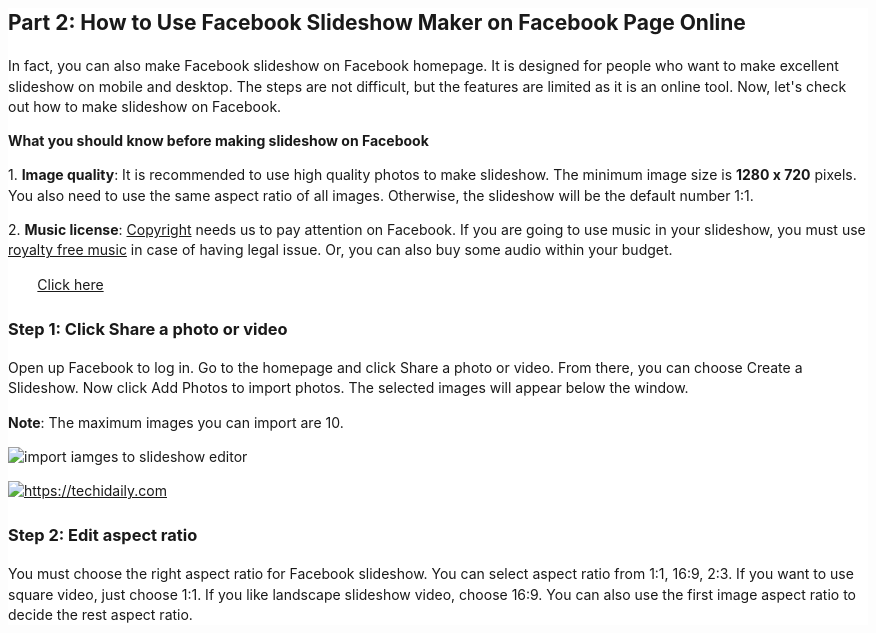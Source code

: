 ## Part 2: How to Use Facebook Slideshow Maker on Facebook Page Online

In fact, you can also make Facebook slideshow on Facebook homepage. It is designed for people who want to make excellent slideshow on mobile and desktop. The steps are not difficult, but the features are limited as it is an online tool. Now, let's check out how to make slideshow on Facebook.

**What you should know before making slideshow on Facebook**

1\. **Image quality**: It is recommended to use high quality photos to make slideshow. The minimum image size is **1280 x 720** pixels. You also need to use the same aspect ratio of all images. Otherwise, the slideshow will be the default number 1:1.

2\. **Music license**: [Copyright](https://www.facebook.com/help/1020633957973118?helpref=faq%5Fcontent) needs us to pay attention on Facebook. If you are going to use music in your slideshow, you must use [royalty free music](https://tools.techidaily.com/wondershare/filmora/download/) in case of having legal issue. Or, you can also buy some audio within your budget.


<span id="1328683">
					<video width="200" height="200" style="cursor:pointer"
           poster="//a.impactradius-go.com/display-clicktoplayimage/1328683.png"
           onclick="if(!this.playClicked){this.play();this.setAttribute('controls',true);this.playClicked=true;}">
	   <source src="//a.impactradius-go.com/display-ad/15852-1328683">
	   <img src="//a.impactradius-go.com/display-clicktoplayimage/1328683.png" style="border: none; height: 100%; width: 100%; object-fit: contain">
	</video>
	<div style="width:125px;text-align:center"><a href="javascript:window.open(decodeURIComponent('https%3A%2F%2Fthefitville.pxf.io%2Fc%2F5597632%2F1328683%2F15852'), '_blank');void(0);">Click here</a></div>
</span>
<img height="0" width="0" src="https://imp.pxf.io/i/5597632/1328683/15852" style="position:absolute;visibility:hidden;" border="0" />

### Step 1: Click Share a photo or video

Open up Facebook to log in. Go to the homepage and click Share a photo or video. From there, you can choose Create a Slideshow. Now click Add Photos to import photos. The selected images will appear below the window.

**Note**: The maximum images you can import are 10.

![import iamges to slideshow editor](https://images.wondershare.com/filmora/filmorapro/facebook-slideshow-maker-choose-images.jpg)


<a href="https://25home.pxf.io/c/5597632/2123471/16836" target="_top" id="2123471">
  <img src="//a.impactradius-go.com/display-ad/16836-2123471" border="0" alt="https://techidaily.com" width="234" height="60"/>
</a>
<img height="0" width="0" src="https://25home.pxf.io/i/5597632/2123471/16836" style="position:absolute;visibility:hidden;" border="0" />

### Step 2: Edit aspect ratio

You must choose the right aspect ratio for Facebook slideshow. You can select aspect ratio from 1:1, 16:9, 2:3\. If you want to use square video, just choose 1:1\. If you like landscape slideshow video, choose 16:9\. You can also use the first image aspect ratio to decide the rest aspect ratio.
